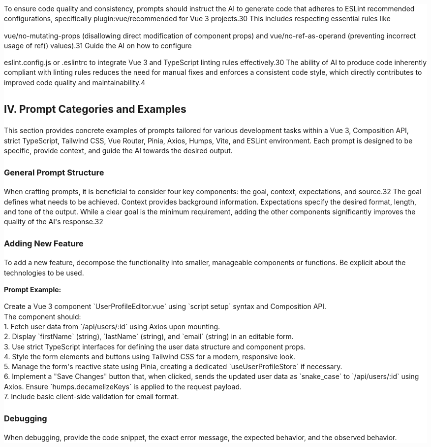 To ensure code quality and consistency, prompts should instruct the AI to generate code that adheres to ESLint recommended configurations, specifically plugin:vue/recommended for Vue 3 projects.30 This includes respecting essential rules like

vue/no-mutating-props (disallowing direct modification of component props) and vue/no-ref-as-operand (preventing incorrect usage of ref() values).31 Guide the AI on how to configure

eslint.config.js or .eslintrc to integrate Vue 3 and TypeScript linting rules effectively.30 The ability of AI to produce code inherently compliant with linting rules reduces the need for manual fixes and enforces a consistent code style, which directly contributes to improved code quality and maintainability.4

## **IV. Prompt Categories and Examples**

This section provides concrete examples of prompts tailored for various development tasks within a Vue 3, Composition API, strict TypeScript, Tailwind CSS, Vue Router, Pinia, Axios, Humps, Vite, and ESLint environment. Each prompt is designed to be specific, provide context, and guide the AI towards the desired output.

### **General Prompt Structure**

When crafting prompts, it is beneficial to consider four key components: the goal, context, expectations, and source.32 The goal defines what needs to be achieved. Context provides background information. Expectations specify the desired format, length, and tone of the output. While a clear goal is the minimum requirement, adding the other components significantly improves the quality of the AI's response.32

### **Adding New Feature**

To add a new feature, decompose the functionality into smaller, manageable components or functions. Be explicit about the technologies to be used.

**Prompt Example:**

Create a Vue 3 component \`UserProfileEditor.vue\` using \`script setup\` syntax and Composition API.  
The component should:  
1\. Fetch user data from \`/api/users/:id\` using Axios upon mounting.  
2\. Display \`firstName\` (string), \`lastName\` (string), and \`email\` (string) in an editable form.  
3\. Use strict TypeScript interfaces for defining the user data structure and component props.  
4\. Style the form elements and buttons using Tailwind CSS for a modern, responsive look.  
5\. Manage the form's reactive state using Pinia, creating a dedicated \`useUserProfileStore\` if necessary.  
6\. Implement a "Save Changes" button that, when clicked, sends the updated user data as \`snake\_case\` to \`/api/users/:id\` using Axios. Ensure \`humps.decamelizeKeys\` is applied to the request payload.  
7\. Include basic client-side validation for email format.

### **Debugging**

When debugging, provide the code snippet, the exact error message, the expected behavior, and the observed behavior.
